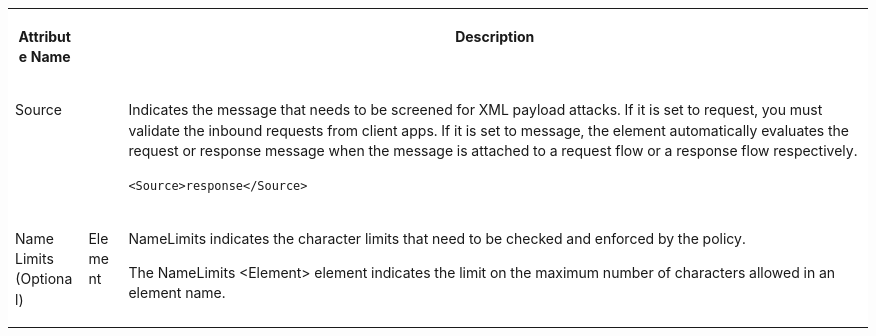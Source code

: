 
<table>
<tr>
<th valign="top">

**Attribute Name**



</th>
<th valign="top">

 



</th>
<th valign="top">

**Description**



</th>
</tr>
<tr>
<td valign="top" colspan="2">

Source



</td>
<td valign="top">

Indicates the message that needs to be screened for XML payload attacks. If it is set to request, you must validate the inbound requests from client apps. If it is set to message, the element automatically evaluates the request or response message when the message is attached to a request flow or a response flow respectively.

`<Source>response</Source>`



</td>
</tr>
<tr>
<td valign="top" rowspan="4">

Name Limits \(Optional\)



</td>
<td valign="top">

Element



</td>
<td valign="top">

NameLimits indicates the character limits that need to be checked and enforced by the policy.

The NameLimits <Element\> element indicates the limit on the maximum number of characters allowed in an element name.
